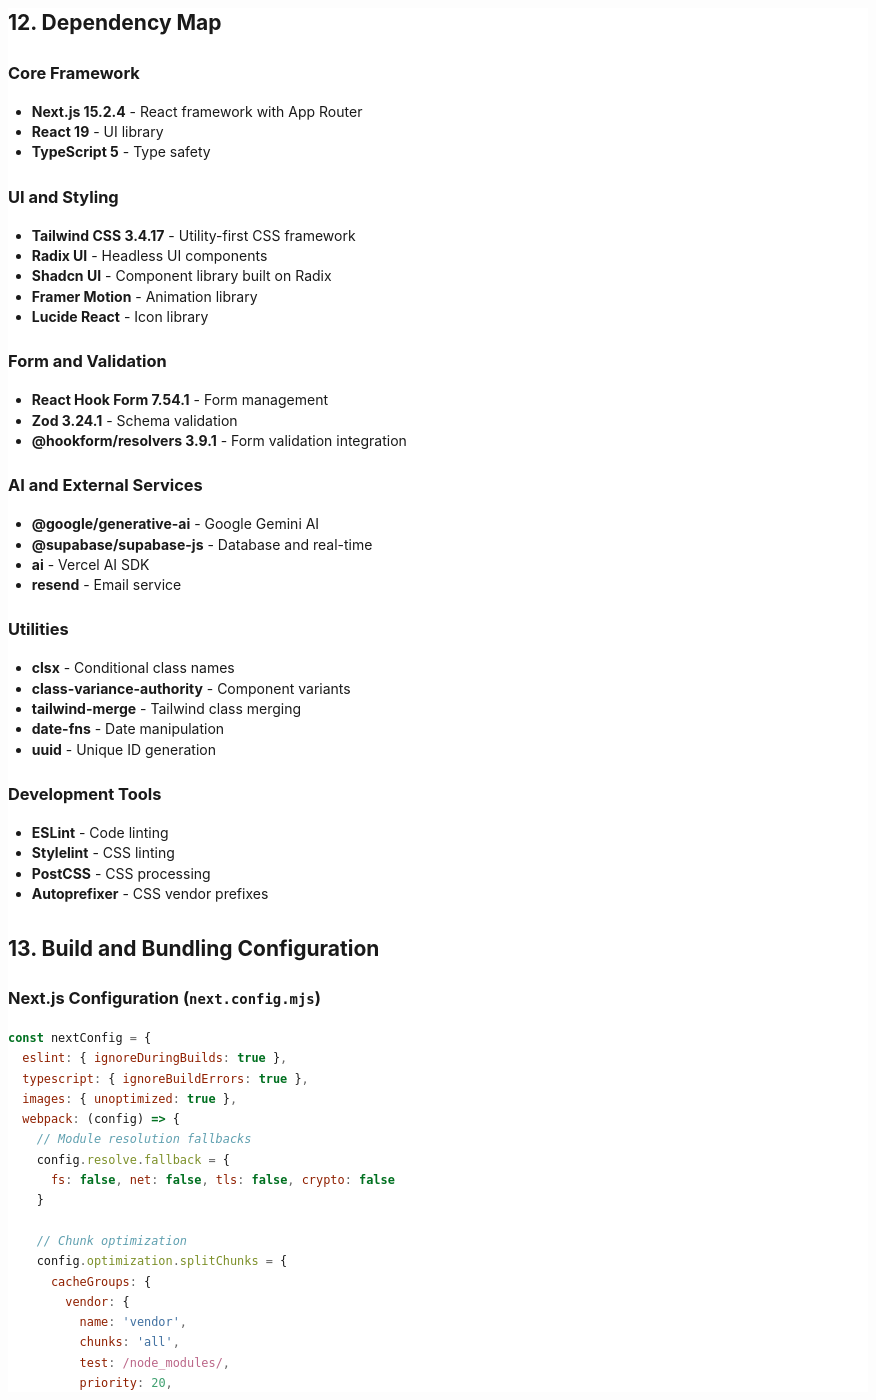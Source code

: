 ## 12. Dependency Map

### Core Framework
- **Next.js 15.2.4** - React framework with App Router
- **React 19** - UI library
- **TypeScript 5** - Type safety

### UI and Styling
- **Tailwind CSS 3.4.17** - Utility-first CSS framework
- **Radix UI** - Headless UI components
- **Shadcn UI** - Component library built on Radix
- **Framer Motion** - Animation library
- **Lucide React** - Icon library

### Form and Validation
- **React Hook Form 7.54.1** - Form management
- **Zod 3.24.1** - Schema validation
- **@hookform/resolvers 3.9.1** - Form validation integration

### AI and External Services
- **@google/generative-ai** - Google Gemini AI
- **@supabase/supabase-js** - Database and real-time
- **ai** - Vercel AI SDK
- **resend** - Email service

### Utilities
- **clsx** - Conditional class names
- **class-variance-authority** - Component variants
- **tailwind-merge** - Tailwind class merging
- **date-fns** - Date manipulation
- **uuid** - Unique ID generation

### Development Tools
- **ESLint** - Code linting
- **Stylelint** - CSS linting
- **PostCSS** - CSS processing
- **Autoprefixer** - CSS vendor prefixes

## 13. Build and Bundling Configuration

### Next.js Configuration (`next.config.mjs`)
```javascript
const nextConfig = {
  eslint: { ignoreDuringBuilds: true },
  typescript: { ignoreBuildErrors: true },
  images: { unoptimized: true },
  webpack: (config) => {
    // Module resolution fallbacks
    config.resolve.fallback = {
      fs: false, net: false, tls: false, crypto: false
    }
    
    // Chunk optimization
    config.optimization.splitChunks = {
      cacheGroups: {
        vendor: {
          name: 'vendor',
          chunks: 'all',
          test: /node_modules/,
          priority: 20,
```